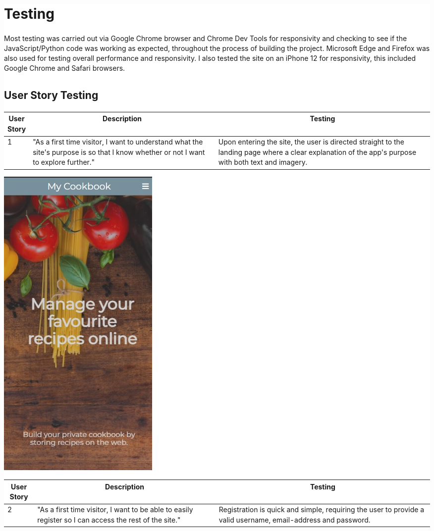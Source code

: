 # Testing

Most testing was carried out via Google Chrome browser and Chrome Dev Tools for responsivity and checking to see if the JavaScript/Python code was working as expected, throughout the process of building the project. Microsoft Edge and Firefox was also used for testing overall performance and responsivity. I also tested the site on an iPhone 12 for responsivity, this included Google Chrome and Safari browsers.

## User Story Testing

| User Story | Description | Testing |
| ------- | ----------- | --------- |
| 1 | "As a first time visitor, I want to understand what the site's purpose is so that I know whether or not I want to explore further." | Upon entering the site, the user is directed straight to the landing page where a clear explanation of the app's purpose with both text and imagery. |

![Landing Page](/documentation/images/testing/landing.jpg)

| User Story | Description | Testing |
| ------- | ----------- | --------- |
| 2 | "As a first time visitor, I want to be able to easily register so I can access the rest of the site." | Registration is quick and simple, requiring the user to provide a valid username, email-address and password. |
